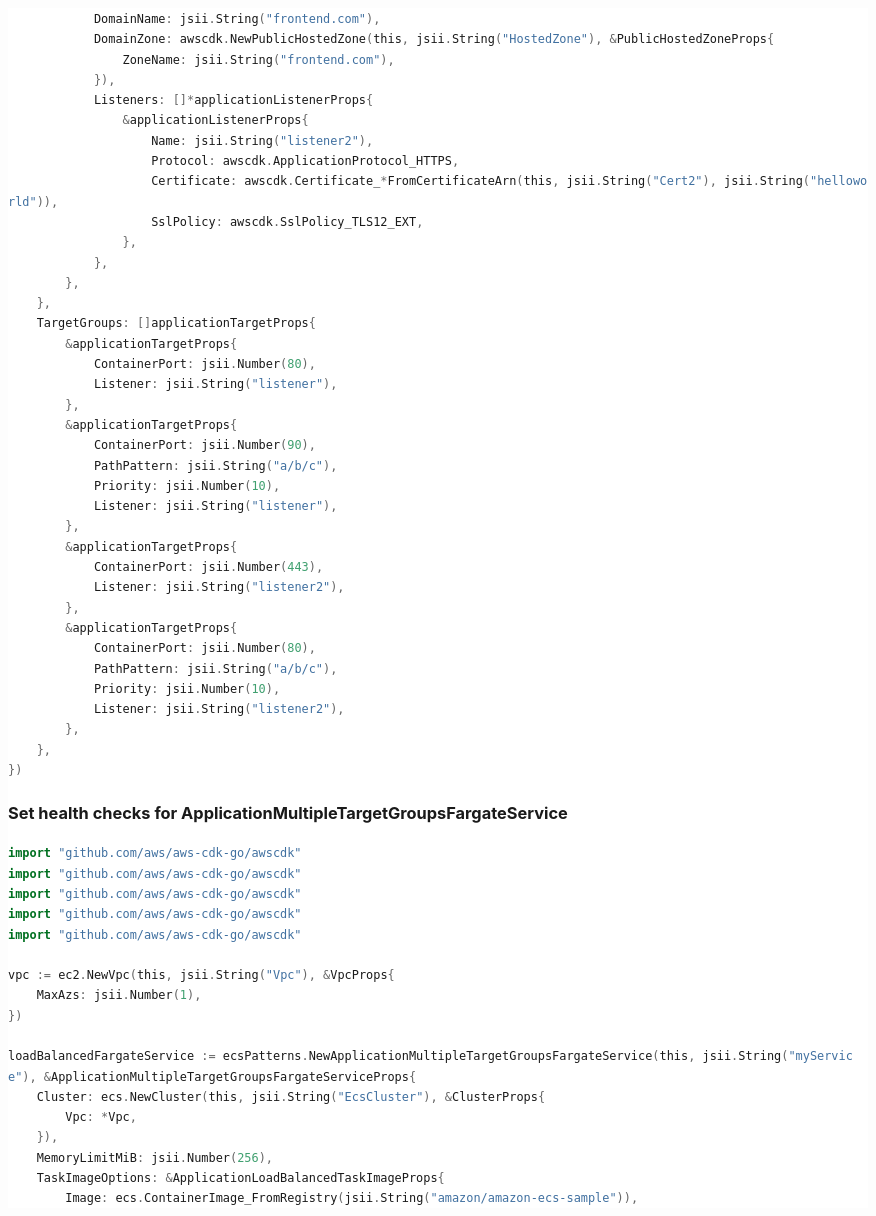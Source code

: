 ```go
			DomainName: jsii.String("frontend.com"),
			DomainZone: awscdk.NewPublicHostedZone(this, jsii.String("HostedZone"), &PublicHostedZoneProps{
				ZoneName: jsii.String("frontend.com"),
			}),
			Listeners: []*applicationListenerProps{
				&applicationListenerProps{
					Name: jsii.String("listener2"),
					Protocol: awscdk.ApplicationProtocol_HTTPS,
					Certificate: awscdk.Certificate_*FromCertificateArn(this, jsii.String("Cert2"), jsii.String("helloworld")),
					SslPolicy: awscdk.SslPolicy_TLS12_EXT,
				},
			},
		},
	},
	TargetGroups: []applicationTargetProps{
		&applicationTargetProps{
			ContainerPort: jsii.Number(80),
			Listener: jsii.String("listener"),
		},
		&applicationTargetProps{
			ContainerPort: jsii.Number(90),
			PathPattern: jsii.String("a/b/c"),
			Priority: jsii.Number(10),
			Listener: jsii.String("listener"),
		},
		&applicationTargetProps{
			ContainerPort: jsii.Number(443),
			Listener: jsii.String("listener2"),
		},
		&applicationTargetProps{
			ContainerPort: jsii.Number(80),
			PathPattern: jsii.String("a/b/c"),
			Priority: jsii.Number(10),
			Listener: jsii.String("listener2"),
		},
	},
})
```

### Set health checks for ApplicationMultipleTargetGroupsFargateService

```go
import "github.com/aws/aws-cdk-go/awscdk"
import "github.com/aws/aws-cdk-go/awscdk"
import "github.com/aws/aws-cdk-go/awscdk"
import "github.com/aws/aws-cdk-go/awscdk"
import "github.com/aws/aws-cdk-go/awscdk"

vpc := ec2.NewVpc(this, jsii.String("Vpc"), &VpcProps{
	MaxAzs: jsii.Number(1),
})

loadBalancedFargateService := ecsPatterns.NewApplicationMultipleTargetGroupsFargateService(this, jsii.String("myService"), &ApplicationMultipleTargetGroupsFargateServiceProps{
	Cluster: ecs.NewCluster(this, jsii.String("EcsCluster"), &ClusterProps{
		Vpc: *Vpc,
	}),
	MemoryLimitMiB: jsii.Number(256),
	TaskImageOptions: &ApplicationLoadBalancedTaskImageProps{
		Image: ecs.ContainerImage_FromRegistry(jsii.String("amazon/amazon-ecs-sample")),
```